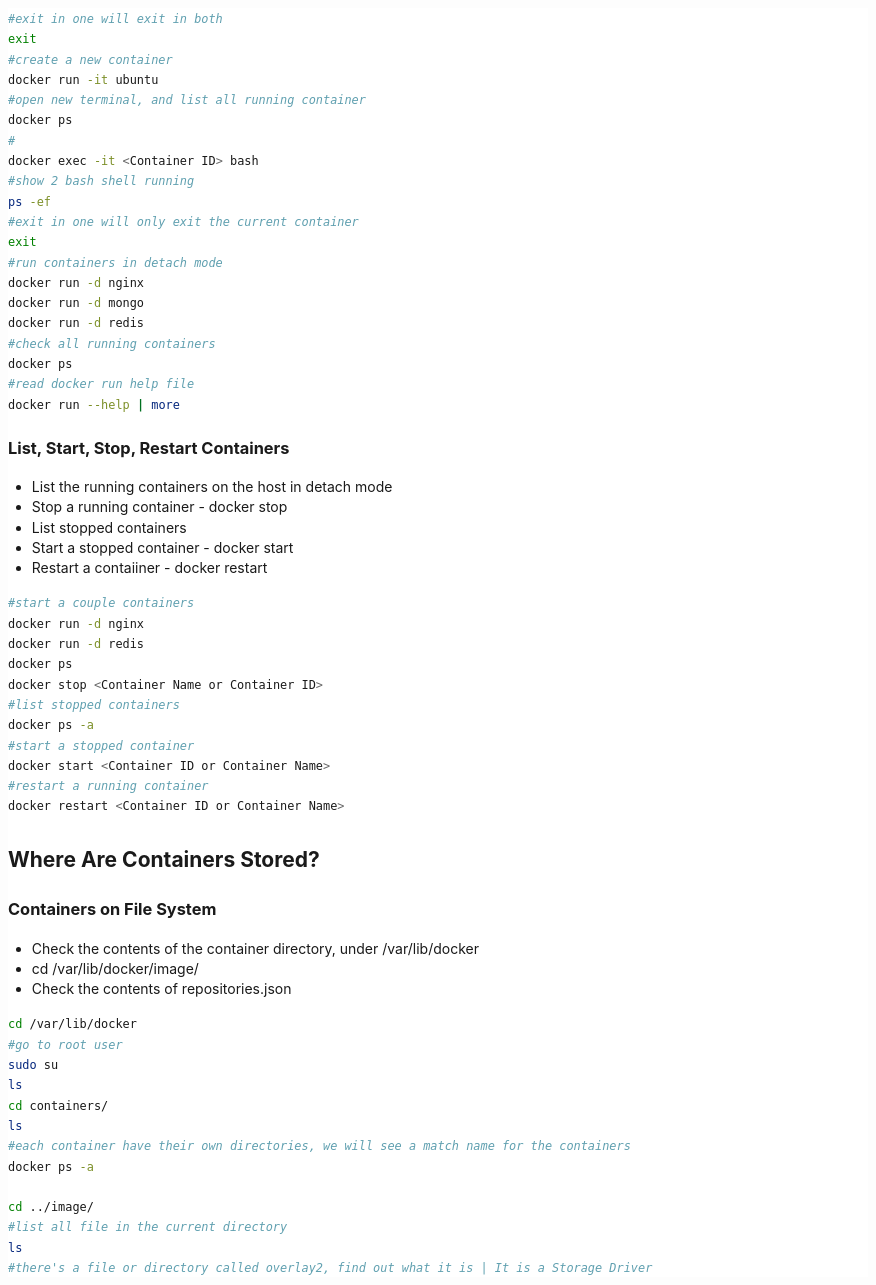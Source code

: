 ```bash
#exit in one will exit in both
exit
#create a new container
docker run -it ubuntu
#open new terminal, and list all running container
docker ps
#
docker exec -it <Container ID> bash
#show 2 bash shell running
ps -ef
#exit in one will only exit the current container
exit
#run containers in detach mode
docker run -d nginx
docker run -d mongo
docker run -d redis
#check all running containers
docker ps
#read docker run help file
docker run --help | more
```

### List, Start, Stop, Restart Containers
  - List the running containers on the host in detach mode
  - Stop a running container - docker stop
  - List stopped containers
  - Start a stopped container - docker start
  - Restart a contaiiner - docker restart

```bash
#start a couple containers
docker run -d nginx
docker run -d redis
docker ps
docker stop <Container Name or Container ID>
#list stopped containers
docker ps -a
#start a stopped container
docker start <Container ID or Container Name>
#restart a running container
docker restart <Container ID or Container Name>
```

## Where Are Containers Stored?
### Containers on File System
  - Check the contents of the container directory, under /var/lib/docker
  - cd /var/lib/docker/image/<storage-driver>
  - Check the contents of repositories.json

```bash
cd /var/lib/docker
#go to root user
sudo su
ls
cd containers/
ls
#each container have their own directories, we will see a match name for the containers
docker ps -a

cd ../image/
#list all file in the current directory
ls
#there's a file or directory called overlay2, find out what it is | It is a Storage Driver
```